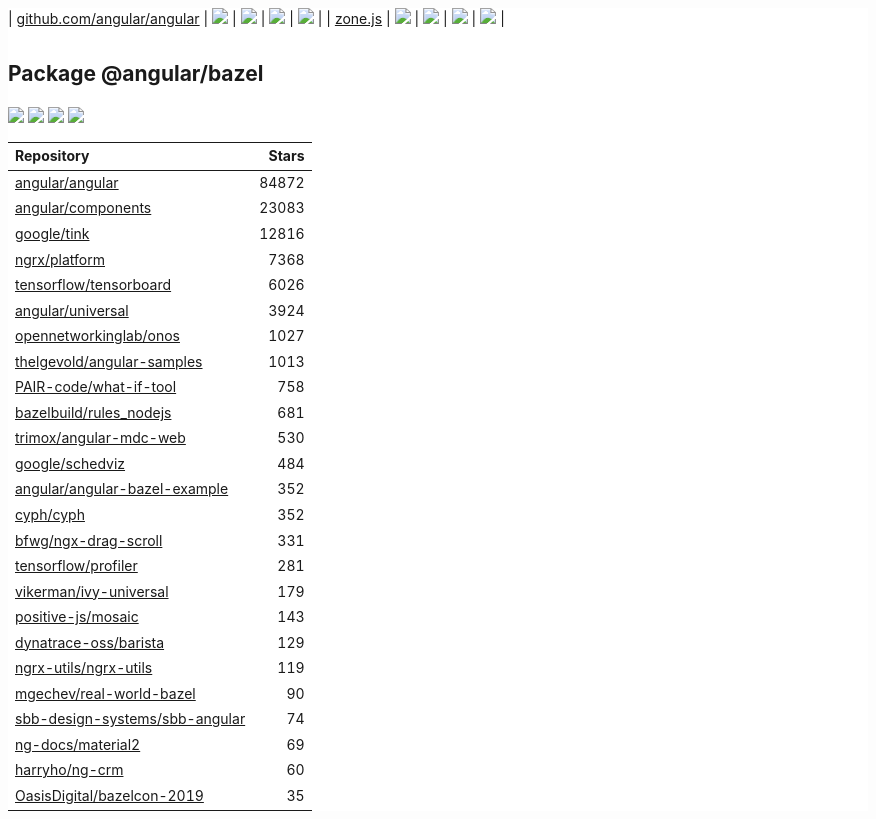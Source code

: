 | [github.com/angular/angular](#package-github.comangularangular)    | [![](https://img.shields.io/static/v1?label=Used%20by&message=0&color=informational&logo=slickpic)](https://github.com/angular/angular/network/dependents?package_id=UGFja2FnZS0yMjY3MTI0MTcz)  | [![](https://img.shields.io/static/v1?label=Used%20by%20(public)&message=0&color=informational&logo=slickpic)](https://github.com/angular/angular/network/dependents?package_id=UGFja2FnZS0yMjY3MTI0MTcz) | [![](https://img.shields.io/static/v1?label=Used%20by%20(private)&message=0&color=informational&logo=slickpic)](https://github.com/angular/angular/network/dependents?package_id=UGFja2FnZS0yMjY3MTI0MTcz) | [![](https://img.shields.io/static/v1?label=Used%20by%20(stars)&message=0&color=informational&logo=slickpic)](https://github.com/angular/angular/network/dependents?package_id=UGFja2FnZS0yMjY3MTI0MTcz) |
| [zone.js](#package-zone.js)    | [![](https://img.shields.io/static/v1?label=Used%20by&message=2557039&color=informational&logo=slickpic)](https://github.com/angular/angular/network/dependents?package_id=UGFja2FnZS01MDY3NzMwNTQ%3D)  | [![](https://img.shields.io/static/v1?label=Used%20by%20(public)&message=34&color=informational&logo=slickpic)](https://github.com/angular/angular/network/dependents?package_id=UGFja2FnZS01MDY3NzMwNTQ%3D) | [![](https://img.shields.io/static/v1?label=Used%20by%20(private)&message=2557005&color=informational&logo=slickpic)](https://github.com/angular/angular/network/dependents?package_id=UGFja2FnZS01MDY3NzMwNTQ%3D) | [![](https://img.shields.io/static/v1?label=Used%20by%20(stars)&message=0&color=informational&logo=slickpic)](https://github.com/angular/angular/network/dependents?package_id=UGFja2FnZS01MDY3NzMwNTQ%3D) |

## Package @angular/bazel

[![](https://img.shields.io/static/v1?label=Used%20by&message=768&color=informational&logo=slickpic)](https://github.com/angular/angular/network/dependents?package_id=UGFja2FnZS00NTE2NDcwOTE%3D)
[![](https://img.shields.io/static/v1?label=Used%20by%20(public)&message=45&color=informational&logo=slickpic)](https://github.com/angular/angular/network/dependents?package_id=UGFja2FnZS00NTE2NDcwOTE%3D)
[![](https://img.shields.io/static/v1?label=Used%20by%20(private)&message=723&color=informational&logo=slickpic)](https://github.com/angular/angular/network/dependents?package_id=UGFja2FnZS00NTE2NDcwOTE%3D)
[![](https://img.shields.io/static/v1?label=Used%20by%20(stars)&message=23450&color=informational&logo=slickpic)](https://github.com/angular/angular/network/dependents?package_id=UGFja2FnZS00NTE2NDcwOTE%3D)

| Repository | Stars  |
| :--------  | -----: |
|[angular/angular](https://github.com/angular/angular) | 84872 |
|[angular/components](https://github.com/angular/components) | 23083 |
|[google/tink](https://github.com/google/tink) | 12816 |
|[ngrx/platform](https://github.com/ngrx/platform) | 7368 |
|[tensorflow/tensorboard](https://github.com/tensorflow/tensorboard) | 6026 |
|[angular/universal](https://github.com/angular/universal) | 3924 |
|[opennetworkinglab/onos](https://github.com/opennetworkinglab/onos) | 1027 |
|[thelgevold/angular-samples](https://github.com/thelgevold/angular-samples) | 1013 |
|[PAIR-code/what-if-tool](https://github.com/PAIR-code/what-if-tool) | 758 |
|[bazelbuild/rules_nodejs](https://github.com/bazelbuild/rules_nodejs) | 681 |
|[trimox/angular-mdc-web](https://github.com/trimox/angular-mdc-web) | 530 |
|[google/schedviz](https://github.com/google/schedviz) | 484 |
|[angular/angular-bazel-example](https://github.com/angular/angular-bazel-example) | 352 |
|[cyph/cyph](https://github.com/cyph/cyph) | 352 |
|[bfwg/ngx-drag-scroll](https://github.com/bfwg/ngx-drag-scroll) | 331 |
|[tensorflow/profiler](https://github.com/tensorflow/profiler) | 281 |
|[vikerman/ivy-universal](https://github.com/vikerman/ivy-universal) | 179 |
|[positive-js/mosaic](https://github.com/positive-js/mosaic) | 143 |
|[dynatrace-oss/barista](https://github.com/dynatrace-oss/barista) | 129 |
|[ngrx-utils/ngrx-utils](https://github.com/ngrx-utils/ngrx-utils) | 119 |
|[mgechev/real-world-bazel](https://github.com/mgechev/real-world-bazel) | 90 |
|[sbb-design-systems/sbb-angular](https://github.com/sbb-design-systems/sbb-angular) | 74 |
|[ng-docs/material2](https://github.com/ng-docs/material2) | 69 |
|[harryho/ng-crm](https://github.com/harryho/ng-crm) | 60 |
|[OasisDigital/bazelcon-2019](https://github.com/OasisDigital/bazelcon-2019) | 35 |